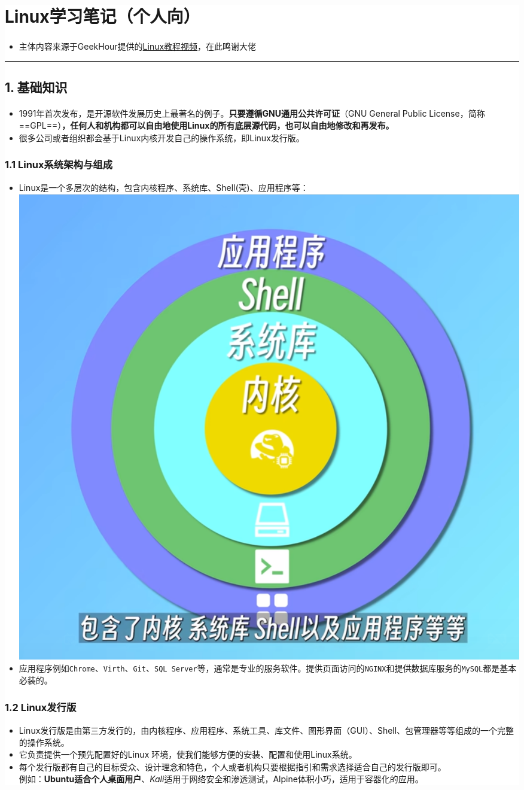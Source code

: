 # Linux学习笔记（个人向）  
- 主体内容来源于GeekHour提供的[Linux教程视频](https://www.bilibili.com/video/BV1cq421w72c/?spm_id_from=333.999.0.0&vd_source=725f5d7530ef2a04a03cdf20ea0a43dd)，在此鸣谢大佬 
___  
## 1. 基础知识  
- 1991年首次发布，是开源软件发展历史上最著名的例子。**只要遵循GNU通用公共许可证**（GNU General Public License，简称==GPL==）**，任何人和机构都可以自由地使用Linux的所有底层源代码，也可以自由地修改和再发布。**  
- 很多公司或者组织都会基于Linux内核开发自己的操作系统，即Linux发行版。  
### 1.1 Linux系统架构与组成  
- Linux是一个多层次的结构，包含内核程序、系统库、Shell(壳)、应用程序等：  
  ![l1](/jpg/l1.png)  
- 应用程序例如`Chrome`、`Virth`、`Git`、`SQL Server`等，通常是专业的服务软件。提供页面访问的`NGINX`和提供数据库服务的`MySQL`都是基本必装的。  
### 1.2 Linux发行版  
- Linux发行版是由第三方发行的，由内核程序、应用程序、系统工具、库文件、图形界面（GUI）、Shell、包管理器等等组成的一个完整的操作系统。  
- 它负责提供一个预先配置好的Linux
  环境，使我们能够方便的安装、配置和使用Linux系统。 
- 每个发行版都有自己的目标受众、设计理念和特色，个人或者机构只要根据指引和需求选择适合自己的发行版即可。  
  例如：**Ubuntu适合个人桌面用户**、*Kali*适用于网络安全和渗透测试，Alpine体积小巧，适用于容器化的应用。  